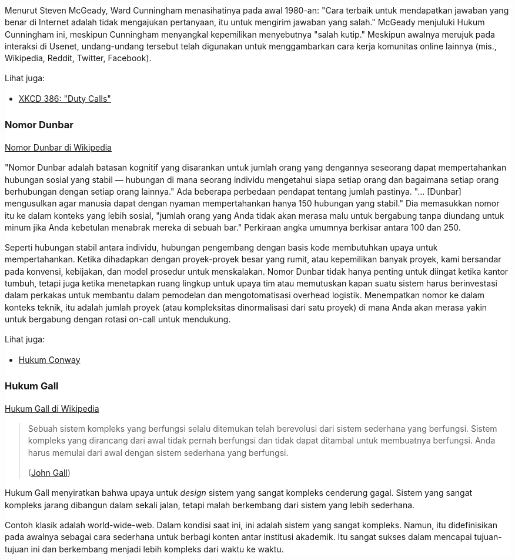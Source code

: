 Menurut Steven McGeady, Ward Cunningham menasihatinya pada awal 1980-an: "Cara terbaik untuk mendapatkan jawaban yang benar di Internet adalah tidak mengajukan pertanyaan, itu untuk mengirim jawaban yang salah." McGeady menjuluki Hukum Cunningham ini, meskipun Cunningham menyangkal kepemilikan menyebutnya "salah kutip." Meskipun awalnya merujuk pada interaksi di Usenet, undang-undang tersebut telah digunakan untuk menggambarkan cara kerja komunitas online lainnya (mis., Wikipedia, Reddit, Twitter, Facebook).

Lihat juga:

- [XKCD 386: "Duty Calls"](https://xkcd.com/386/)

### Nomor Dunbar

[Nomor Dunbar di Wikipedia](https://en.wikipedia.org/wiki/Dunbar%27s_number)

"Nomor Dunbar adalah batasan kognitif yang disarankan untuk jumlah orang yang dengannya seseorang dapat mempertahankan hubungan sosial yang stabil — hubungan di mana seorang individu mengetahui siapa setiap orang dan bagaimana setiap orang berhubungan dengan setiap orang lainnya." Ada beberapa perbedaan pendapat tentang jumlah pastinya. "... [Dunbar] mengusulkan agar manusia dapat dengan nyaman mempertahankan hanya 150 hubungan yang stabil." Dia memasukkan nomor itu ke dalam konteks yang lebih sosial, "jumlah orang yang Anda tidak akan merasa malu untuk bergabung tanpa diundang untuk minum jika Anda kebetulan menabrak mereka di sebuah bar." Perkiraan angka umumnya berkisar antara 100 dan 250.

Seperti hubungan stabil antara individu, hubungan pengembang dengan basis kode membutuhkan upaya untuk mempertahankan. Ketika dihadapkan dengan proyek-proyek besar yang rumit, atau kepemilikan banyak proyek, kami bersandar pada konvensi, kebijakan, dan model prosedur untuk menskalakan. Nomor Dunbar tidak hanya penting untuk diingat ketika kantor tumbuh, tetapi juga ketika menetapkan ruang lingkup untuk upaya tim atau memutuskan kapan suatu sistem harus berinvestasi dalam perkakas untuk membantu dalam pemodelan dan mengotomatisasi overhead logistik. Menempatkan nomor ke dalam konteks teknik, itu adalah jumlah proyek (atau kompleksitas dinormalisasi dari satu proyek) di mana Anda akan merasa yakin untuk bergabung dengan rotasi on-call untuk mendukung.

Lihat juga:

- [Hukum Conway](#Hukum-conway)

### Hukum Gall

[Hukum Gall di Wikipedia](https://en.wikipedia.org/wiki/John_Gall_(author)#Gall's_law)

> Sebuah sistem kompleks yang berfungsi selalu ditemukan telah berevolusi dari sistem sederhana yang berfungsi. Sistem kompleks yang dirancang dari awal tidak pernah berfungsi dan tidak dapat ditambal untuk membuatnya berfungsi. Anda harus memulai dari awal dengan sistem sederhana yang berfungsi.
>
> ([John Gall](https://en.wikipedia.org/wiki/John_Gall_(author)))

Hukum Gall menyiratkan bahwa upaya untuk _design_ sistem yang sangat kompleks cenderung gagal. Sistem yang sangat kompleks jarang dibangun dalam sekali jalan, tetapi malah berkembang dari sistem yang lebih sederhana.

Contoh klasik adalah world-wide-web. Dalam kondisi saat ini, ini adalah sistem yang sangat kompleks. Namun, itu didefinisikan pada awalnya sebagai cara sederhana untuk berbagi konten antar institusi akademik. Itu sangat sukses dalam mencapai tujuan-tujuan ini dan berkembang menjadi lebih kompleks dari waktu ke waktu.
